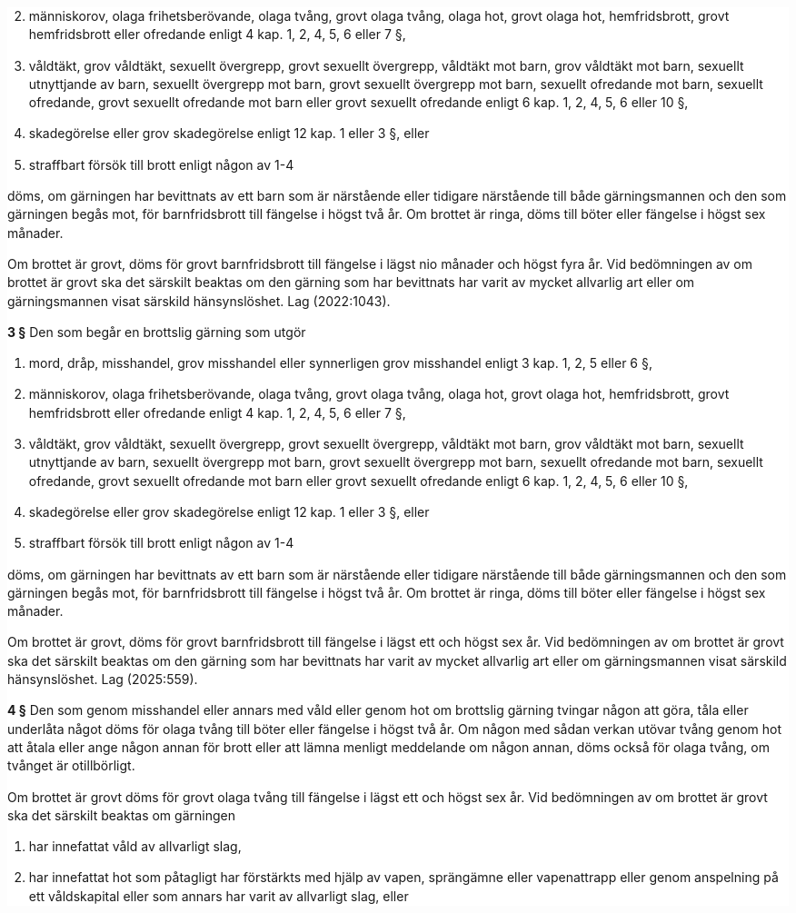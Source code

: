 2. människorov, olaga frihetsberövande, olaga tvång, grovt olaga tvång, olaga hot, grovt olaga hot, hemfridsbrott, grovt hemfridsbrott eller ofredande enligt 4 kap. 1, 2, 4, 5, 6 eller 7 §,

3. våldtäkt, grov våldtäkt, sexuellt övergrepp, grovt sexuellt övergrepp, våldtäkt mot barn, grov våldtäkt mot barn, sexuellt utnyttjande av barn, sexuellt övergrepp mot barn, grovt sexuellt övergrepp mot barn, sexuellt ofredande mot barn, sexuellt ofredande, grovt sexuellt ofredande mot barn eller grovt sexuellt ofredande enligt 6 kap. 1, 2, 4, 5, 6 eller 10 §,

4. skadegörelse eller grov skadegörelse enligt 12 kap. 1 eller 3 §, eller

5. straffbart försök till brott enligt någon av 1-4

döms, om gärningen har bevittnats av ett barn som är närstående eller tidigare närstående till både gärningsmannen och den som gärningen begås mot, för barnfridsbrott till fängelse i högst två år. Om brottet är ringa, döms till böter eller fängelse i högst sex månader.

Om brottet är grovt, döms för grovt barnfridsbrott till fängelse i lägst nio månader och högst fyra år. Vid bedömningen av om brottet är grovt ska det särskilt beaktas om den gärning som har bevittnats har varit av mycket allvarlig art eller om gärningsmannen visat särskild hänsynslöshet. Lag (2022:1043).

**3 §** Den som begår en brottslig gärning som utgör

1. mord, dråp, misshandel, grov misshandel eller synnerligen grov misshandel enligt 3 kap. 1, 2, 5 eller 6 §,

2. människorov, olaga frihetsberövande, olaga tvång, grovt olaga tvång, olaga hot, grovt olaga hot, hemfridsbrott, grovt hemfridsbrott eller ofredande enligt 4 kap. 1, 2, 4, 5, 6 eller 7 §,

3. våldtäkt, grov våldtäkt, sexuellt övergrepp, grovt sexuellt övergrepp, våldtäkt mot barn, grov våldtäkt mot barn, sexuellt utnyttjande av barn, sexuellt övergrepp mot barn, grovt sexuellt övergrepp mot barn, sexuellt ofredande mot barn, sexuellt ofredande, grovt sexuellt ofredande mot barn eller grovt sexuellt ofredande enligt 6 kap. 1, 2, 4, 5, 6 eller 10 §,

4. skadegörelse eller grov skadegörelse enligt 12 kap. 1 eller 3 §, eller

5. straffbart försök till brott enligt någon av 1-4

döms, om gärningen har bevittnats av ett barn som är närstående eller tidigare närstående till både gärningsmannen och den som gärningen begås mot, för barnfridsbrott till fängelse i högst två år. Om brottet är ringa, döms till böter eller fängelse i högst sex månader.

Om brottet är grovt, döms för grovt barnfridsbrott till fängelse i lägst ett och högst sex år. Vid bedömningen av om brottet är grovt ska det särskilt beaktas om den gärning som har bevittnats har varit av mycket allvarlig art eller om gärningsmannen visat särskild hänsynslöshet. Lag (2025:559).

**4 §** Den som genom misshandel eller annars med våld eller genom hot om brottslig gärning tvingar någon att göra, tåla eller underlåta något döms för olaga tvång till böter eller fängelse i högst två år. Om någon med sådan verkan utövar tvång genom hot att åtala eller ange någon annan för brott eller att lämna menligt meddelande om någon annan, döms också för olaga tvång, om tvånget är otillbörligt.

Om brottet är grovt döms för grovt olaga tvång till fängelse i lägst ett och högst sex år. Vid bedömningen av om brottet är grovt ska det särskilt beaktas om gärningen

1. har innefattat våld av allvarligt slag,

2. har innefattat hot som påtagligt har förstärkts med hjälp av vapen, sprängämne eller vapenattrapp eller genom anspelning på ett våldskapital eller som annars har varit av allvarligt slag, eller
